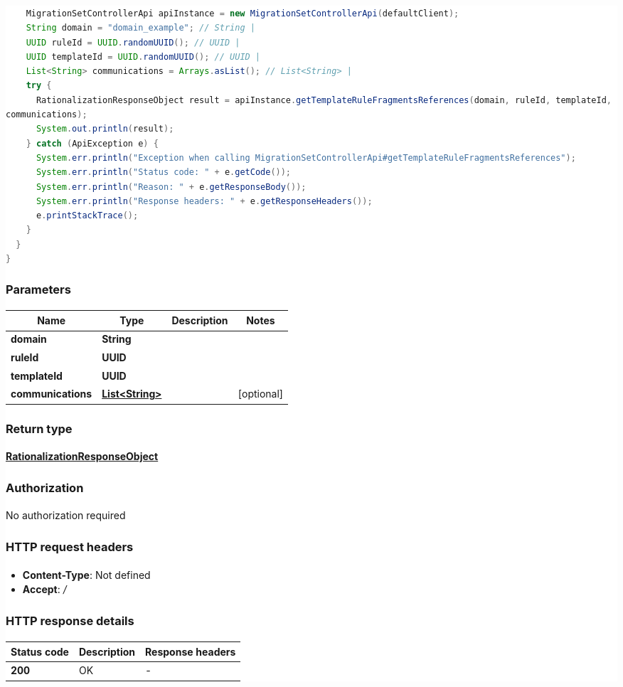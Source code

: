 ```java
    MigrationSetControllerApi apiInstance = new MigrationSetControllerApi(defaultClient);
    String domain = "domain_example"; // String | 
    UUID ruleId = UUID.randomUUID(); // UUID | 
    UUID templateId = UUID.randomUUID(); // UUID | 
    List<String> communications = Arrays.asList(); // List<String> | 
    try {
      RationalizationResponseObject result = apiInstance.getTemplateRuleFragmentsReferences(domain, ruleId, templateId, communications);
      System.out.println(result);
    } catch (ApiException e) {
      System.err.println("Exception when calling MigrationSetControllerApi#getTemplateRuleFragmentsReferences");
      System.err.println("Status code: " + e.getCode());
      System.err.println("Reason: " + e.getResponseBody());
      System.err.println("Response headers: " + e.getResponseHeaders());
      e.printStackTrace();
    }
  }
}
```

### Parameters

| Name | Type | Description  | Notes |
|------------- | ------------- | ------------- | -------------|
| **domain** | **String**|  | |
| **ruleId** | **UUID**|  | |
| **templateId** | **UUID**|  | |
| **communications** | [**List&lt;String&gt;**](String.md)|  | [optional] |

### Return type

[**RationalizationResponseObject**](RationalizationResponseObject.md)

### Authorization

No authorization required

### HTTP request headers

 - **Content-Type**: Not defined
 - **Accept**: */*

### HTTP response details
| Status code | Description | Response headers |
|-------------|-------------|------------------|
| **200** | OK |  -  |

